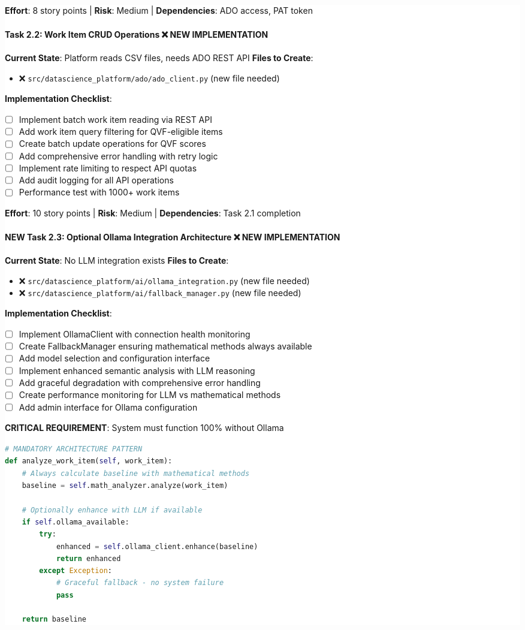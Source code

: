 **Effort**: 8 story points | **Risk**: Medium | **Dependencies**: ADO access, PAT token

#### **Task 2.2: Work Item CRUD Operations** ❌ NEW IMPLEMENTATION
**Current State**: Platform reads CSV files, needs ADO REST API
**Files to Create**:
- ❌ `src/datascience_platform/ado/ado_client.py` (new file needed)

**Implementation Checklist**:
- [ ] Implement batch work item reading via REST API
- [ ] Add work item query filtering for QVF-eligible items
- [ ] Create batch update operations for QVF scores
- [ ] Add comprehensive error handling with retry logic
- [ ] Implement rate limiting to respect API quotas
- [ ] Add audit logging for all API operations
- [ ] Performance test with 1000+ work items

**Effort**: 10 story points | **Risk**: Medium | **Dependencies**: Task 2.1 completion

#### **NEW Task 2.3: Optional Ollama Integration Architecture** ❌ NEW IMPLEMENTATION
**Current State**: No LLM integration exists
**Files to Create**:
- ❌ `src/datascience_platform/ai/ollama_integration.py` (new file needed)
- ❌ `src/datascience_platform/ai/fallback_manager.py` (new file needed)

**Implementation Checklist**:
- [ ] Implement OllamaClient with connection health monitoring
- [ ] Create FallbackManager ensuring mathematical methods always available
- [ ] Add model selection and configuration interface
- [ ] Implement enhanced semantic analysis with LLM reasoning
- [ ] Add graceful degradation with comprehensive error handling
- [ ] Create performance monitoring for LLM vs mathematical methods
- [ ] Add admin interface for Ollama configuration

**CRITICAL REQUIREMENT**: System must function 100% without Ollama
```python
# MANDATORY ARCHITECTURE PATTERN
def analyze_work_item(self, work_item):
    # Always calculate baseline with mathematical methods
    baseline = self.math_analyzer.analyze(work_item)
    
    # Optionally enhance with LLM if available
    if self.ollama_available:
        try:
            enhanced = self.ollama_client.enhance(baseline)
            return enhanced
        except Exception:
            # Graceful fallback - no system failure
            pass
    
    return baseline
```
